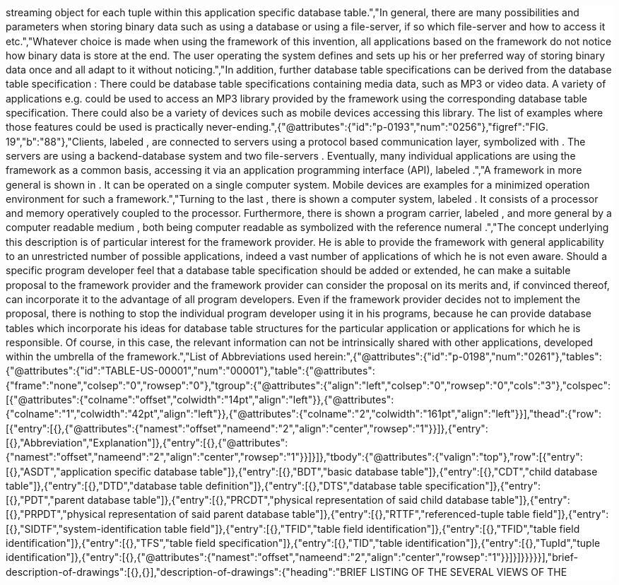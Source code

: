 streaming object for each tuple within this application specific database table.","In general, there are many possibilities and parameters when storing binary data such as using a database or using a file-server, if so which file-server and how to access it etc.","Whatever choice is made when using the framework of this invention, all applications based on the framework do not notice how binary data is store at the end. The user operating the system defines and sets up his or her preferred way of storing binary data once and all adapt to it without noticing.","In addition, further database table specifications can be derived from the database table specification : There could be database table specifications containing media data, such as MP3 or video data. A variety of applications e.g. could be used to access an MP3 library provided by the framework using the corresponding database table specification. There could also be a variety of devices such as mobile devices accessing this library. The list of examples where those features could be used is practically never-ending.",{"@attributes":{"id":"p-0193","num":"0256"},"figref":"FIG. 19","b":"88"},"Clients, labeled , are connected to servers  using a protocol based communication layer, symbolized with . The servers  are using a backend-database system  and two file-servers . Eventually, many individual applications  are using the framework  as a common basis, accessing it via an application programming interface (API), labeled .","A framework in more general is shown in . It can be operated on a single computer system. Mobile devices are examples for a minimized operation environment for such a framework.","Turning to the last , there is shown a computer system, labeled . It consists of a processor  and memory  operatively coupled to the processor. Furthermore, there is shown a program carrier, labeled , and more general by a computer readable medium , both being computer readable as symbolized with the reference numeral .","The concept underlying this description is of particular interest for the framework provider. He is able to provide the framework with general applicability to an unrestricted number of possible applications, indeed a vast number of applications of which he is not even aware. Should a specific program developer feel that a database table specification should be added or extended, he can make a suitable proposal to the framework provider and the framework provider can consider the proposal on its merits and, if convinced thereof, can incorporate it to the advantage of all program developers. Even if the framework provider decides not to implement the proposal, there is nothing to stop the individual program developer using it in his programs, because he can provide database tables which incorporate his ideas for database table structures for the particular application or applications for which he is responsible. Of course, in this case, the relevant information can not be intrinsically shared with other applications, developed within the umbrella of the framework.","List of Abbreviations used herein:",{"@attributes":{"id":"p-0198","num":"0261"},"tables":{"@attributes":{"id":"TABLE-US-00001","num":"00001"},"table":{"@attributes":{"frame":"none","colsep":"0","rowsep":"0"},"tgroup":{"@attributes":{"align":"left","colsep":"0","rowsep":"0","cols":"3"},"colspec":[{"@attributes":{"colname":"offset","colwidth":"14pt","align":"left"}},{"@attributes":{"colname":"1","colwidth":"42pt","align":"left"}},{"@attributes":{"colname":"2","colwidth":"161pt","align":"left"}}],"thead":{"row":[{"entry":[{},{"@attributes":{"namest":"offset","nameend":"2","align":"center","rowsep":"1"}}]},{"entry":[{},"Abbreviation","Explanation"]},{"entry":[{},{"@attributes":{"namest":"offset","nameend":"2","align":"center","rowsep":"1"}}]}]},"tbody":{"@attributes":{"valign":"top"},"row":[{"entry":[{},"ASDT","application specific database table"]},{"entry":[{},"BDT","basic database table"]},{"entry":[{},"CDT","child database table"]},{"entry":[{},"DTD","database table definition"]},{"entry":[{},"DTS","database table specification"]},{"entry":[{},"PDT","parent database table"]},{"entry":[{},"PRCDT","physical representation of said child database table"]},{"entry":[{},"PRPDT","physical representation of said parent database table"]},{"entry":[{},"RTTF","referenced-tuple table field"]},{"entry":[{},"SIDTF","system-identification table field"]},{"entry":[{},"TFID","table field identification"]},{"entry":[{},"TFID","table field identification"]},{"entry":[{},"TFS","table field specification"]},{"entry":[{},"TID","table identification"]},{"entry":[{},"TupId","tuple identification"]},{"entry":[{},{"@attributes":{"namest":"offset","nameend":"2","align":"center","rowsep":"1"}}]}]}}}}}],"brief-description-of-drawings":[{},{}],"description-of-drawings":{"heading":"BRIEF LISTING OF THE SEVERAL VIEWS OF THE